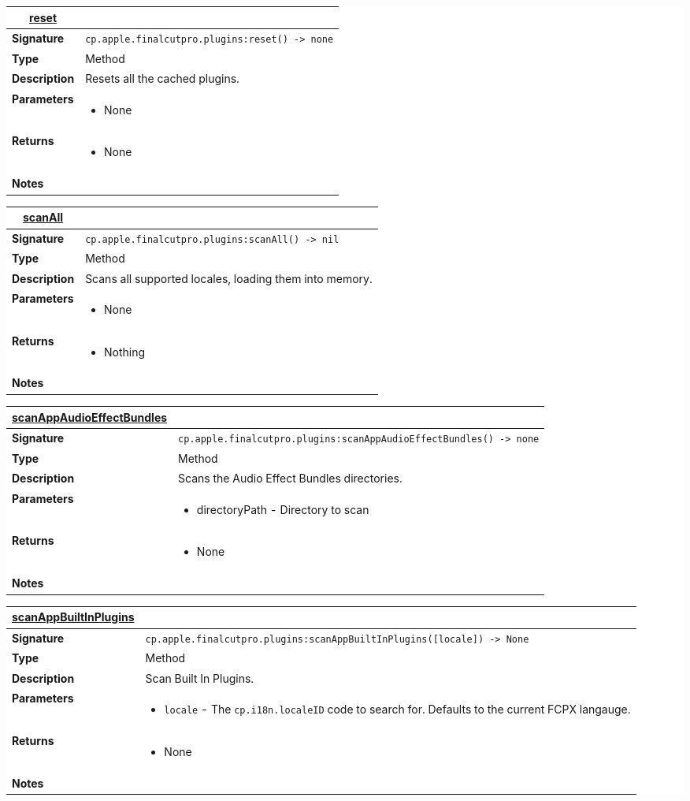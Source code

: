 | [reset](#reset)         |                                                                                     |
| --------------------------------------------|-------------------------------------------------------------------------------------|
| **Signature**                               | `cp.apple.finalcutpro.plugins:reset() -> none`                                                                    |
| **Type**                                    | Method                                                                     |
| **Description**                             | Resets all the cached plugins.                                                                     |
| **Parameters**                              | <ul><li>None</li></ul> |
| **Returns**                                 | <ul><li>None</li></ul>          |
| **Notes**                                   | <ul></ul>                |

| [scanAll](#scanAll)         |                                                                                     |
| --------------------------------------------|-------------------------------------------------------------------------------------|
| **Signature**                               | `cp.apple.finalcutpro.plugins:scanAll() -> nil`                                                                    |
| **Type**                                    | Method                                                                     |
| **Description**                             | Scans all supported locales, loading them into memory.                                                                     |
| **Parameters**                              | <ul><li>None</li></ul> |
| **Returns**                                 | <ul><li>Nothing</li></ul>          |
| **Notes**                                   | <ul></ul>                |

| [scanAppAudioEffectBundles](#scanAppAudioEffectBundles)         |                                                                                     |
| --------------------------------------------|-------------------------------------------------------------------------------------|
| **Signature**                               | `cp.apple.finalcutpro.plugins:scanAppAudioEffectBundles() -> none`                                                                    |
| **Type**                                    | Method                                                                     |
| **Description**                             | Scans the Audio Effect Bundles directories.                                                                     |
| **Parameters**                              | <ul><li>directoryPath - Directory to scan</li></ul> |
| **Returns**                                 | <ul><li>None</li></ul>          |
| **Notes**                                   | <ul></ul>                |

| [scanAppBuiltInPlugins](#scanAppBuiltInPlugins)         |                                                                                     |
| --------------------------------------------|-------------------------------------------------------------------------------------|
| **Signature**                               | `cp.apple.finalcutpro.plugins:scanAppBuiltInPlugins([locale]) -> None`                                                                    |
| **Type**                                    | Method                                                                     |
| **Description**                             | Scan Built In Plugins.                                                                     |
| **Parameters**                              | <ul><li>`locale`    - The `cp.i18n.localeID` code to search for. Defaults to the current FCPX langauge.</li></ul> |
| **Returns**                                 | <ul><li>None</li></ul>          |
| **Notes**                                   | <ul></ul>                |
